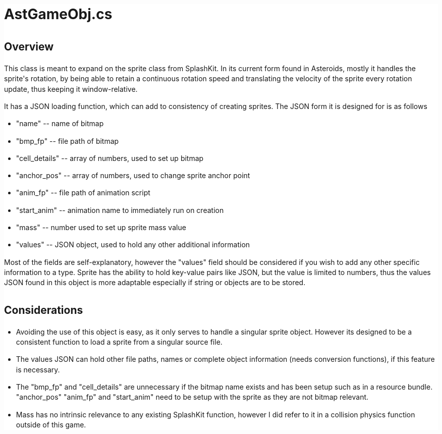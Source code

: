 # AstGameObj.cs

## Overview

This class is meant to expand on the sprite class from SplashKit. In its
current form found in Asteroids, mostly it handles the sprite\'s
rotation, by being able to retain a continuous rotation speed and
translating the velocity of the sprite every rotation update, thus
keeping it window-relative.

It has a JSON loading function, which can add to consistency of creating
sprites. The JSON form it is designed for is as follows

-   \"name\" -- name of bitmap

-   \"bmp_fp\" -- file path of bitmap

-   \"cell_details\" -- array of numbers, used to set up bitmap

-   \"anchor_pos\" -- array of numbers, used to change sprite anchor
    point

-   \"anim_fp\" -- file path of animation script

-   \"start_anim\" -- animation name to immediately run on creation

-   \"mass\" -- number used to set up sprite mass value

-   \"values\" -- JSON object, used to hold any other additional
    information

Most of the fields are self-explanatory, however the \"values\" field
should be considered if you wish to add any other specific information
to a type. Sprite has the ability to hold key-value pairs like JSON, but
the value is limited to numbers, thus the values JSON found in this
object is more adaptable especially if string or objects are to be
stored.

## Considerations

-   Avoiding the use of this object is easy, as it only serves to handle
    a singular sprite object. However its designed to be a consistent
    function to load a sprite from a singular source file.

-   The values JSON can hold other file paths, names or complete object
    information (needs conversion functions), if this feature is
    necessary.

-   The \"bmp_fp\" and \"cell_details\" are unnecessary if the bitmap
    name exists and has been setup such as in a resource bundle.
    \"anchor_pos\" \"anim_fp\" and \"start_anim\" need to be setup with
    the sprite as they are not bitmap relevant.

-   Mass has no intrinsic relevance to any existing SplashKit function,
    however I did refer to it in a collision physics function outside of
    this game.
